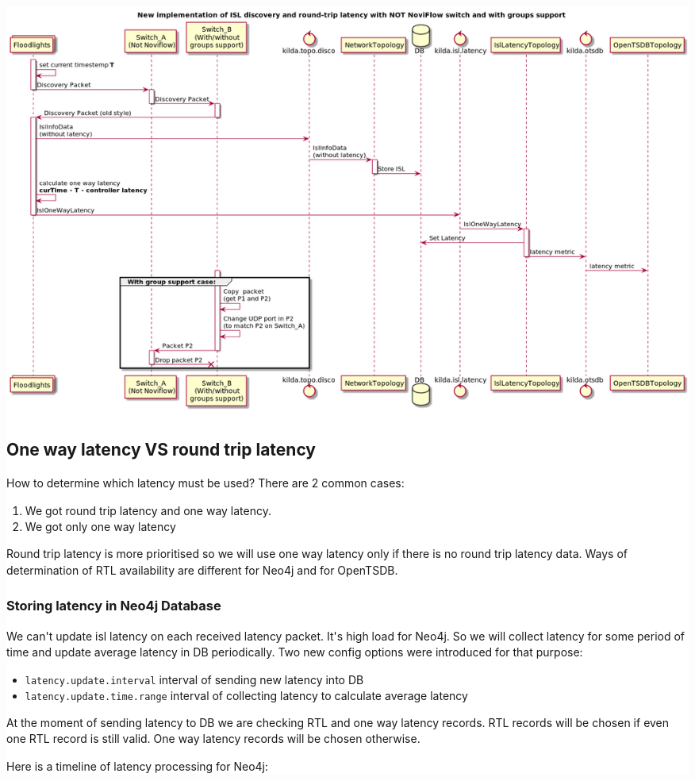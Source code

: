 ![Round trip latency design for NOW noviflow switches](new_discovery_not_noviflow.png "Round trip latency design for NOT noviflow switches")

## One way latency VS round trip latency

How to determine which latency must be used?
There are 2 common cases:
1. We got round trip latency and one way latency.
2. We got only one way latency

Round trip latency is more prioritised so we will use one way latency only if there is no round trip latency data.
Ways of determination of RTL availability are different for Neo4j and for OpenTSDB.

### Storing latency in Neo4j Database

We can't update isl latency on each received latency packet. It's high load for Neo4j.
So we will collect latency for some period of time and update average latency in DB periodically. 
Two new config options were introduced for that purpose:

* `latency.update.interval` interval of sending new latency into DB
* `latency.update.time.range` interval of collecting latency to calculate average latency

At the moment of sending latency to DB we are checking RTL and one way latency records.
RTL records will be chosen if even one RTL record is still valid.
One way latency records will be chosen otherwise.

Here is a timeline of latency processing for Neo4j:
